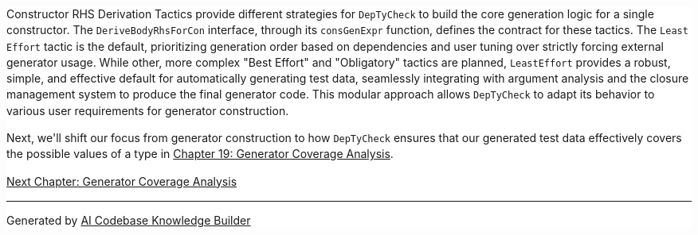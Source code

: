 Constructor RHS Derivation Tactics provide different strategies for `DepTyCheck` to build the core generation logic for a single constructor. The `DeriveBodyRhsForCon` interface, through its `consGenExpr` function, defines the contract for these tactics. The `LeastEffort` tactic is the default, prioritizing generation order based on dependencies and user tuning over strictly forcing external generator usage. While other, more complex "Best Effort" and "Obligatory" tactics are planned, `LeastEffort` provides a robust, simple, and effective default for automatically generating test data, seamlessly integrating with argument analysis and the closure management system to produce the final generator code. This modular approach allows `DepTyCheck` to adapt its behavior to various user requirements for generator construction.

Next, we'll shift our focus from generator construction to how `DepTyCheck` ensures that our generated test data effectively covers the possible values of a type in [Chapter 19: Generator Coverage Analysis](19_generator_coverage_analysis_.md).

[Next Chapter: Generator Coverage Analysis](19_generator_coverage_analysis_.md)

---

Generated by [AI Codebase Knowledge Builder](https://github.com/The-Pocket/Tutorial-Codebase-Knowledge)
